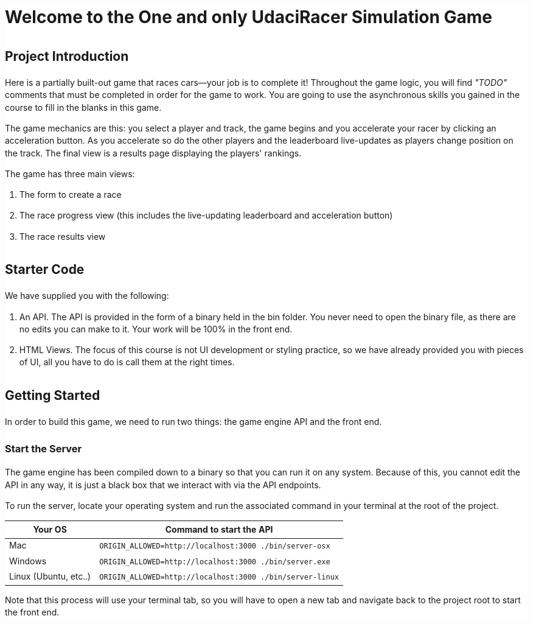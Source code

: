# Welcome to the One and only UdaciRacer Simulation Game

## Project Introduction

Here is a partially built-out game that races cars—your job is to complete it! Throughout the game logic, you will find _"TODO"_ comments that must be completed in order for the game to work. You are going to use the asynchronous skills you gained in the course to fill in the blanks in this game.

The game mechanics are this: you select a player and track, the game begins and you accelerate your racer by clicking an acceleration button. As you accelerate so do the other players and the leaderboard live-updates as players change position on the track. The final view is a results page displaying the players' rankings.

The game has three main views:

1. The form to create a race

2. The race progress view (this includes the live-updating leaderboard and acceleration button)

3. The race results view

## Starter Code

We have supplied you with the following:

1. An API. The API is provided in the form of a binary held in the bin folder. You never need to open the binary file, as there are no edits you can make to it. Your work will be 100% in the front end.

2. HTML Views. The focus of this course is not UI development or styling practice, so we have already provided you with pieces of UI, all you have to do is call them at the right times.

## Getting Started

In order to build this game, we need to run two things: the game engine API and the front end.

### Start the Server

The game engine has been compiled down to a binary so that you can run it on any system. Because of this, you cannot edit the API in any way, it is just a black box that we interact with via the API endpoints.

To run the server, locate your operating system and run the associated command in your terminal at the root of the project.

| Your OS               | Command to start the API                                  |
| --------------------- | --------------------------------------------------------- |
| Mac                   | `ORIGIN_ALLOWED=http://localhost:3000 ./bin/server-osx`   |
| Windows               | `ORIGIN_ALLOWED=http://localhost:3000 ./bin/server.exe`   |
| Linux (Ubuntu, etc..) | `ORIGIN_ALLOWED=http://localhost:3000 ./bin/server-linux` |

Note that this process will use your terminal tab, so you will have to open a new tab and navigate back to the project root to start the front end.
